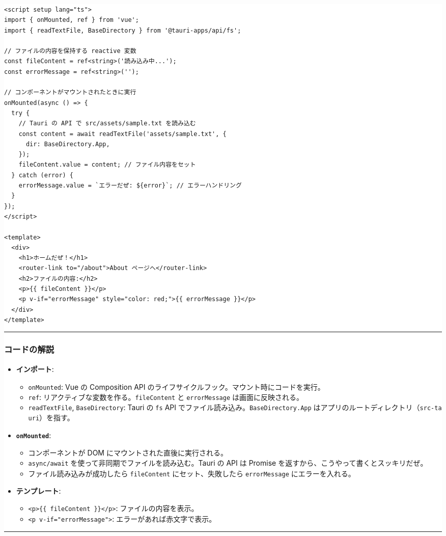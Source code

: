 ```vue
<script setup lang="ts">
import { onMounted, ref } from 'vue';
import { readTextFile, BaseDirectory } from '@tauri-apps/api/fs';

// ファイルの内容を保持する reactive 変数
const fileContent = ref<string>('読み込み中...');
const errorMessage = ref<string>('');

// コンポーネントがマウントされたときに実行
onMounted(async () => {
  try {
    // Tauri の API で src/assets/sample.txt を読み込む
    const content = await readTextFile('assets/sample.txt', {
      dir: BaseDirectory.App,
    });
    fileContent.value = content; // ファイル内容をセット
  } catch (error) {
    errorMessage.value = `エラーだぜ: ${error}`; // エラーハンドリング
  }
});
</script>

<template>
  <div>
    <h1>ホームだぜ！</h1>
    <router-link to="/about">About ページへ</router-link>
    <h2>ファイルの内容:</h2>
    <p>{{ fileContent }}</p>
    <p v-if="errorMessage" style="color: red;">{{ errorMessage }}</p>
  </div>
</template>
```

---

### **コードの解説**
- **インポート**:
  - `onMounted`: Vue の Composition API のライフサイクルフック。マウント時にコードを実行。
  - `ref`: リアクティブな変数を作る。`fileContent` と `errorMessage` は画面に反映される。
  - `readTextFile`, `BaseDirectory`: Tauri の `fs` API でファイル読み込み。`BaseDirectory.App` はアプリのルートディレクトリ（`src-tauri`）を指す。

- **`onMounted`**:
  - コンポーネントが DOM にマウントされた直後に実行される。
  - `async/await` を使って非同期でファイルを読み込む。Tauri の API は Promise を返すから、こうやって書くとスッキリだぜ。
  - ファイル読み込みが成功したら `fileContent` にセット、失敗したら `errorMessage` にエラーを入れる。

- **テンプレート**:
  - `<p>{{ fileContent }}</p>`: ファイルの内容を表示。
  - `<p v-if="errorMessage">`: エラーがあれば赤文字で表示。

---
